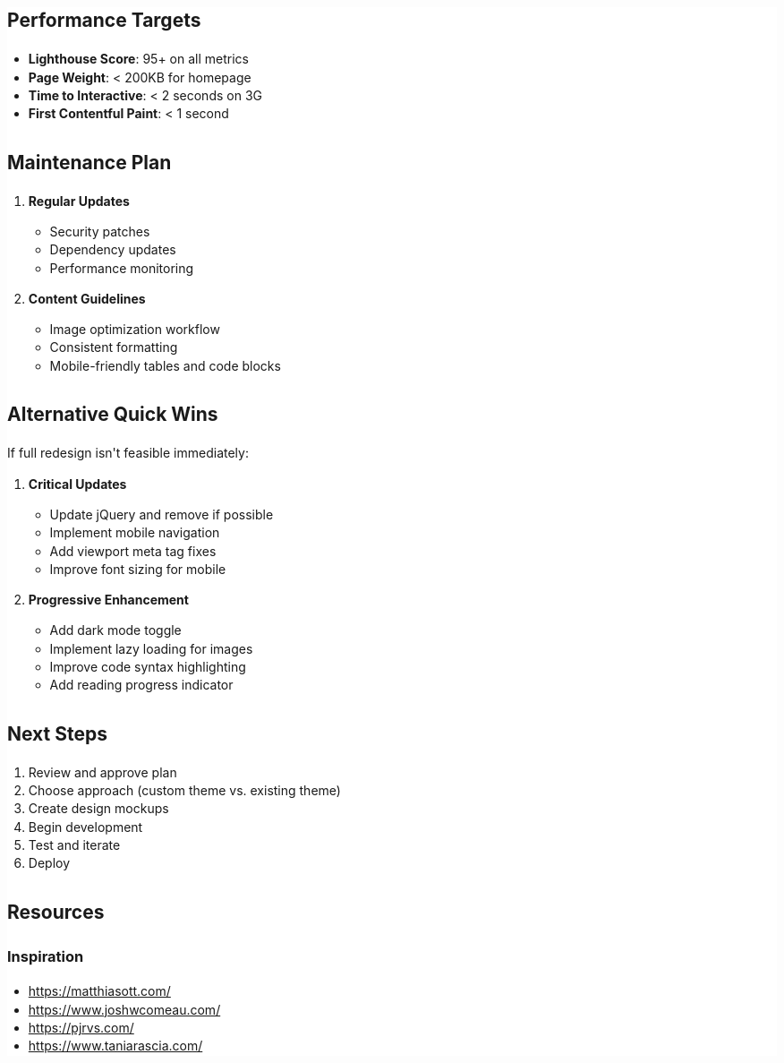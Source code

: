 ## Performance Targets

- **Lighthouse Score**: 95+ on all metrics
- **Page Weight**: < 200KB for homepage
- **Time to Interactive**: < 2 seconds on 3G
- **First Contentful Paint**: < 1 second

## Maintenance Plan

1. **Regular Updates**
   - Security patches
   - Dependency updates
   - Performance monitoring

2. **Content Guidelines**
   - Image optimization workflow
   - Consistent formatting
   - Mobile-friendly tables and code blocks

## Alternative Quick Wins

If full redesign isn't feasible immediately:

1. **Critical Updates**
   - Update jQuery and remove if possible
   - Implement mobile navigation
   - Add viewport meta tag fixes
   - Improve font sizing for mobile

2. **Progressive Enhancement**
   - Add dark mode toggle
   - Implement lazy loading for images
   - Improve code syntax highlighting
   - Add reading progress indicator

## Next Steps

1. Review and approve plan
2. Choose approach (custom theme vs. existing theme)
3. Create design mockups
4. Begin development
5. Test and iterate
6. Deploy

## Resources

### Inspiration
- https://matthiasott.com/
- https://www.joshwcomeau.com/
- https://pjrvs.com/
- https://www.taniarascia.com/
